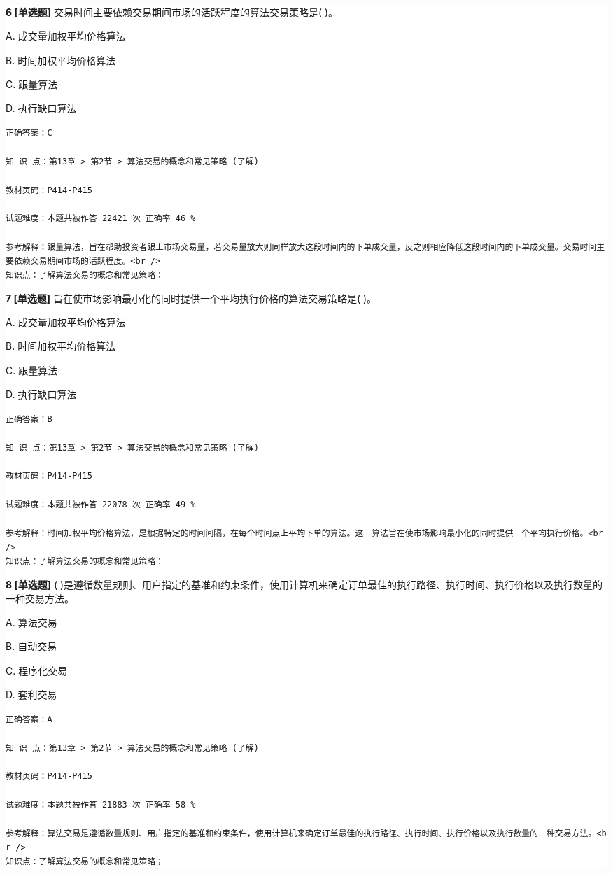 
**6 [单选题]** 交易时间主要依赖交易期间市场的活跃程度的算法交易策略是( )。

A. 成交量加权平均价格算法

B. 时间加权平均价格算法

C. 跟量算法

D. 执行缺口算法 

```
正确答案：C

知 识 点：第13章 > 第2节 > 算法交易的概念和常见策略 (了解)

教材页码：P414-P415

试题难度：本题共被作答 22421 次 正确率 46 %

参考解释：跟量算法，旨在帮助投资者跟上市场交易量，若交易量放大则同样放大这段时间内的下单成交量，反之则相应降低这段时间内的下单成交量。交易时间主要依赖交易期间市场的活跃程度。<br />
知识点：了解算法交易的概念和常见策略：
```


**7 [单选题]** 旨在使市场影响最小化的同时提供一个平均执行价格的算法交易策略是( )。

A. 成交量加权平均价格算法

B. 时间加权平均价格算法

C. 跟量算法

D. 执行缺口算法 

```
正确答案：B

知 识 点：第13章 > 第2节 > 算法交易的概念和常见策略 (了解)

教材页码：P414-P415

试题难度：本题共被作答 22078 次 正确率 49 %

参考解释：时间加权平均价格算法，是根据特定的时间间隔，在每个时间点上平均下单的算法。这一算法旨在使市场影响最小化的同时提供一个平均执行价格。<br />
知识点：了解算法交易的概念和常见策略：
```


**8 [单选题]** ( )是遵循数量规则、用户指定的基准和约束条件，使用计算机来确定订单最佳的执行路径、执行时间、执行价格以及执行数量的一种交易方法。

A. 算法交易

B. 自动交易

C. 程序化交易

D. 套利交易 

```
正确答案：A

知 识 点：第13章 > 第2节 > 算法交易的概念和常见策略 (了解)

教材页码：P414-P415

试题难度：本题共被作答 21883 次 正确率 58 %

参考解释：算法交易是遵循数量规则、用户指定的基准和约束条件，使用计算机来确定订单最佳的执行路径、执行时间、执行价格以及执行数量的一种交易方法。<br />
知识点：了解算法交易的概念和常见策略；
```
